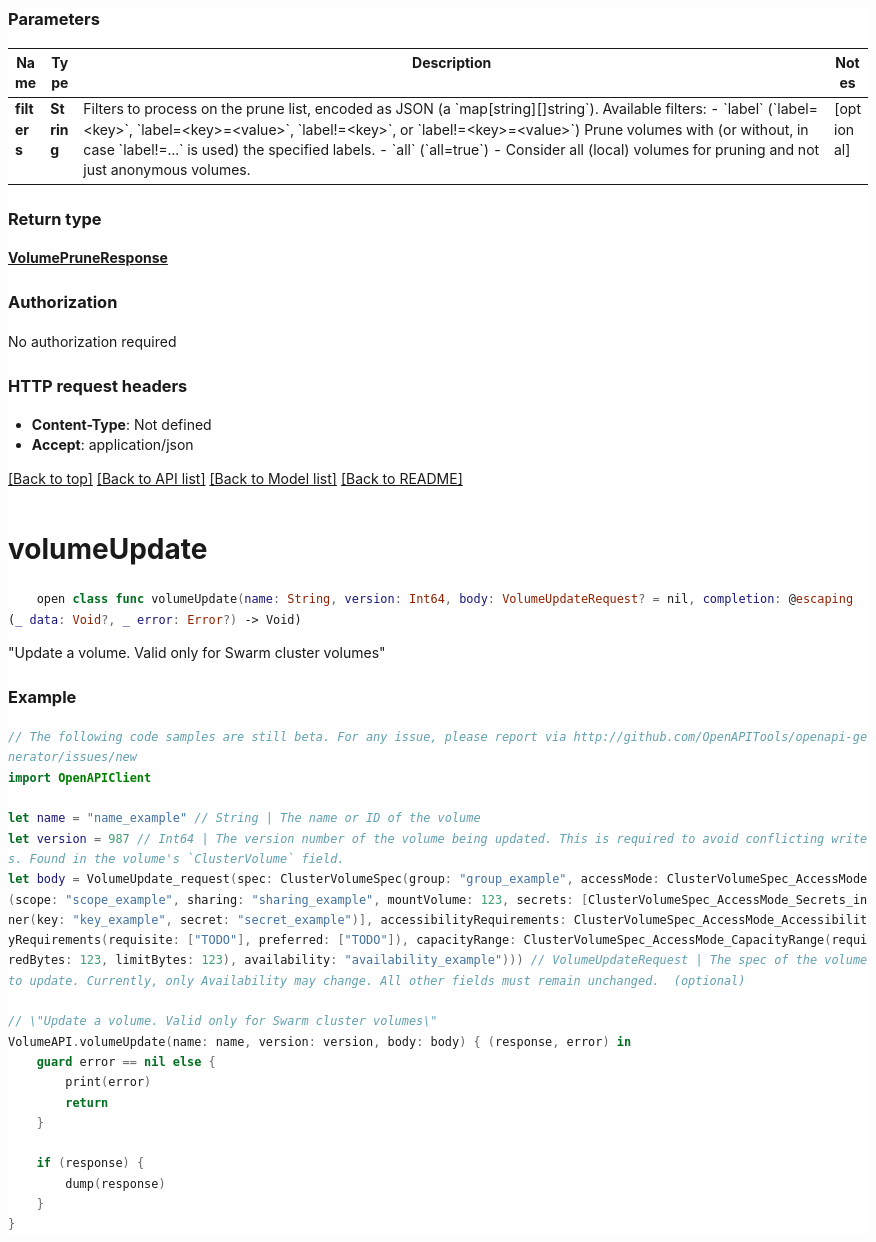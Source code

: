 ### Parameters

Name | Type | Description  | Notes
------------- | ------------- | ------------- | -------------
 **filters** | **String** | Filters to process on the prune list, encoded as JSON (a &#x60;map[string][]string&#x60;).  Available filters: - &#x60;label&#x60; (&#x60;label&#x3D;&lt;key&gt;&#x60;, &#x60;label&#x3D;&lt;key&gt;&#x3D;&lt;value&gt;&#x60;, &#x60;label!&#x3D;&lt;key&gt;&#x60;, or &#x60;label!&#x3D;&lt;key&gt;&#x3D;&lt;value&gt;&#x60;) Prune volumes with (or without, in case &#x60;label!&#x3D;...&#x60; is used) the specified labels. - &#x60;all&#x60; (&#x60;all&#x3D;true&#x60;) - Consider all (local) volumes for pruning and not just anonymous volumes.  | [optional] 

### Return type

[**VolumePruneResponse**](VolumePruneResponse.md)

### Authorization

No authorization required

### HTTP request headers

 - **Content-Type**: Not defined
 - **Accept**: application/json

[[Back to top]](#) [[Back to API list]](../README.md#documentation-for-api-endpoints) [[Back to Model list]](../README.md#documentation-for-models) [[Back to README]](../README.md)

# **volumeUpdate**
```swift
    open class func volumeUpdate(name: String, version: Int64, body: VolumeUpdateRequest? = nil, completion: @escaping (_ data: Void?, _ error: Error?) -> Void)
```

\"Update a volume. Valid only for Swarm cluster volumes\" 

### Example
```swift
// The following code samples are still beta. For any issue, please report via http://github.com/OpenAPITools/openapi-generator/issues/new
import OpenAPIClient

let name = "name_example" // String | The name or ID of the volume
let version = 987 // Int64 | The version number of the volume being updated. This is required to avoid conflicting writes. Found in the volume's `ClusterVolume` field. 
let body = VolumeUpdate_request(spec: ClusterVolumeSpec(group: "group_example", accessMode: ClusterVolumeSpec_AccessMode(scope: "scope_example", sharing: "sharing_example", mountVolume: 123, secrets: [ClusterVolumeSpec_AccessMode_Secrets_inner(key: "key_example", secret: "secret_example")], accessibilityRequirements: ClusterVolumeSpec_AccessMode_AccessibilityRequirements(requisite: ["TODO"], preferred: ["TODO"]), capacityRange: ClusterVolumeSpec_AccessMode_CapacityRange(requiredBytes: 123, limitBytes: 123), availability: "availability_example"))) // VolumeUpdateRequest | The spec of the volume to update. Currently, only Availability may change. All other fields must remain unchanged.  (optional)

// \"Update a volume. Valid only for Swarm cluster volumes\" 
VolumeAPI.volumeUpdate(name: name, version: version, body: body) { (response, error) in
    guard error == nil else {
        print(error)
        return
    }

    if (response) {
        dump(response)
    }
}
```